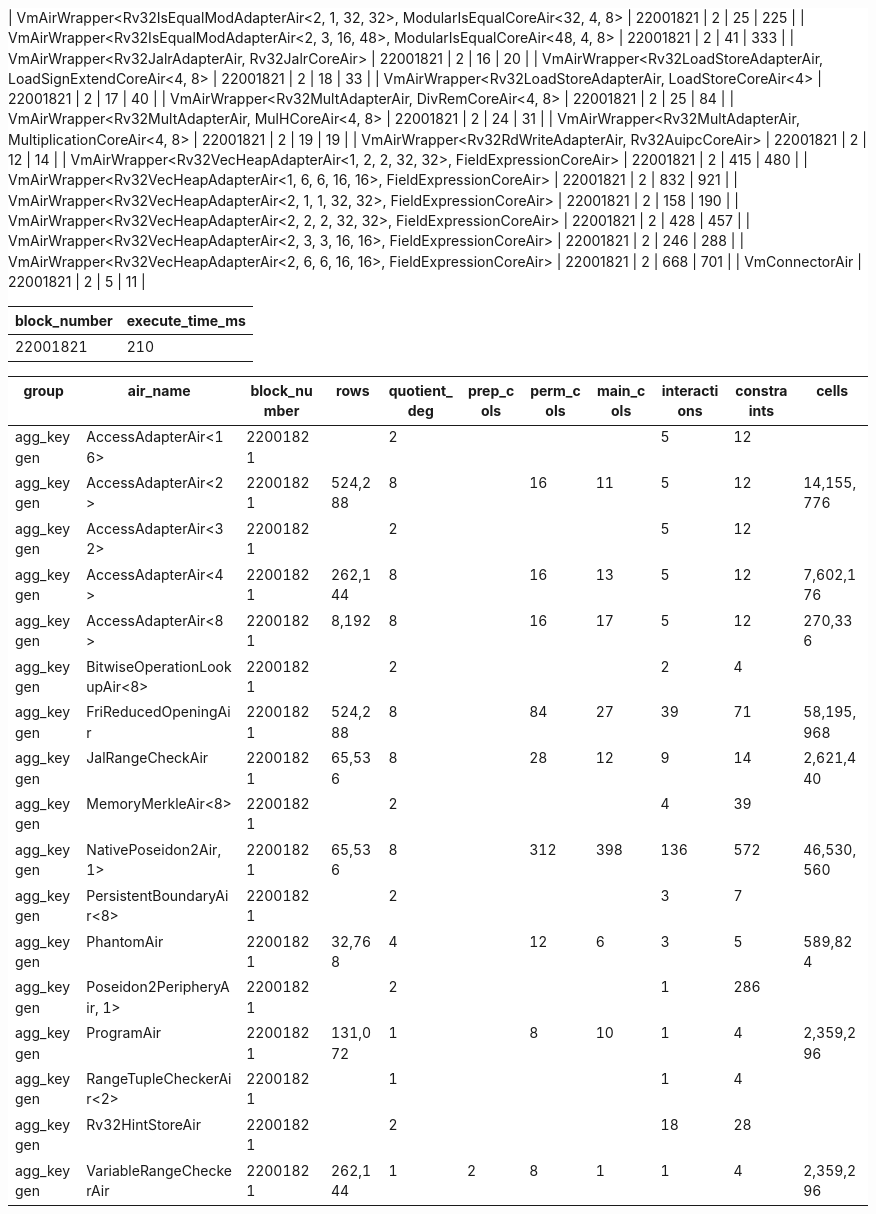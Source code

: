 | VmAirWrapper<Rv32IsEqualModAdapterAir<2, 1, 32, 32>, ModularIsEqualCoreAir<32, 4, 8> | 22001821 | 2 | 25 | 225 | 
| VmAirWrapper<Rv32IsEqualModAdapterAir<2, 3, 16, 48>, ModularIsEqualCoreAir<48, 4, 8> | 22001821 | 2 | 41 | 333 | 
| VmAirWrapper<Rv32JalrAdapterAir, Rv32JalrCoreAir> | 22001821 | 2 | 16 | 20 | 
| VmAirWrapper<Rv32LoadStoreAdapterAir, LoadSignExtendCoreAir<4, 8> | 22001821 | 2 | 18 | 33 | 
| VmAirWrapper<Rv32LoadStoreAdapterAir, LoadStoreCoreAir<4> | 22001821 | 2 | 17 | 40 | 
| VmAirWrapper<Rv32MultAdapterAir, DivRemCoreAir<4, 8> | 22001821 | 2 | 25 | 84 | 
| VmAirWrapper<Rv32MultAdapterAir, MulHCoreAir<4, 8> | 22001821 | 2 | 24 | 31 | 
| VmAirWrapper<Rv32MultAdapterAir, MultiplicationCoreAir<4, 8> | 22001821 | 2 | 19 | 19 | 
| VmAirWrapper<Rv32RdWriteAdapterAir, Rv32AuipcCoreAir> | 22001821 | 2 | 12 | 14 | 
| VmAirWrapper<Rv32VecHeapAdapterAir<1, 2, 2, 32, 32>, FieldExpressionCoreAir> | 22001821 | 2 | 415 | 480 | 
| VmAirWrapper<Rv32VecHeapAdapterAir<1, 6, 6, 16, 16>, FieldExpressionCoreAir> | 22001821 | 2 | 832 | 921 | 
| VmAirWrapper<Rv32VecHeapAdapterAir<2, 1, 1, 32, 32>, FieldExpressionCoreAir> | 22001821 | 2 | 158 | 190 | 
| VmAirWrapper<Rv32VecHeapAdapterAir<2, 2, 2, 32, 32>, FieldExpressionCoreAir> | 22001821 | 2 | 428 | 457 | 
| VmAirWrapper<Rv32VecHeapAdapterAir<2, 3, 3, 16, 16>, FieldExpressionCoreAir> | 22001821 | 2 | 246 | 288 | 
| VmAirWrapper<Rv32VecHeapAdapterAir<2, 6, 6, 16, 16>, FieldExpressionCoreAir> | 22001821 | 2 | 668 | 701 | 
| VmConnectorAir | 22001821 | 2 | 5 | 11 | 

| block_number | execute_time_ms |
| --- | --- |
| 22001821 | 210 | 

| group | air_name | block_number | rows | quotient_deg | prep_cols | perm_cols | main_cols | interactions | constraints | cells |
| --- | --- | --- | --- | --- | --- | --- | --- | --- | --- | --- |
| agg_keygen | AccessAdapterAir<16> | 22001821 |  | 2 |  |  |  | 5 | 12 |  | 
| agg_keygen | AccessAdapterAir<2> | 22001821 | 524,288 | 8 |  | 16 | 11 | 5 | 12 | 14,155,776 | 
| agg_keygen | AccessAdapterAir<32> | 22001821 |  | 2 |  |  |  | 5 | 12 |  | 
| agg_keygen | AccessAdapterAir<4> | 22001821 | 262,144 | 8 |  | 16 | 13 | 5 | 12 | 7,602,176 | 
| agg_keygen | AccessAdapterAir<8> | 22001821 | 8,192 | 8 |  | 16 | 17 | 5 | 12 | 270,336 | 
| agg_keygen | BitwiseOperationLookupAir<8> | 22001821 |  | 2 |  |  |  | 2 | 4 |  | 
| agg_keygen | FriReducedOpeningAir | 22001821 | 524,288 | 8 |  | 84 | 27 | 39 | 71 | 58,195,968 | 
| agg_keygen | JalRangeCheckAir | 22001821 | 65,536 | 8 |  | 28 | 12 | 9 | 14 | 2,621,440 | 
| agg_keygen | MemoryMerkleAir<8> | 22001821 |  | 2 |  |  |  | 4 | 39 |  | 
| agg_keygen | NativePoseidon2Air<BabyBearParameters>, 1> | 22001821 | 65,536 | 8 |  | 312 | 398 | 136 | 572 | 46,530,560 | 
| agg_keygen | PersistentBoundaryAir<8> | 22001821 |  | 2 |  |  |  | 3 | 7 |  | 
| agg_keygen | PhantomAir | 22001821 | 32,768 | 4 |  | 12 | 6 | 3 | 5 | 589,824 | 
| agg_keygen | Poseidon2PeripheryAir<BabyBearParameters>, 1> | 22001821 |  | 2 |  |  |  | 1 | 286 |  | 
| agg_keygen | ProgramAir | 22001821 | 131,072 | 1 |  | 8 | 10 | 1 | 4 | 2,359,296 | 
| agg_keygen | RangeTupleCheckerAir<2> | 22001821 |  | 1 |  |  |  | 1 | 4 |  | 
| agg_keygen | Rv32HintStoreAir | 22001821 |  | 2 |  |  |  | 18 | 28 |  | 
| agg_keygen | VariableRangeCheckerAir | 22001821 | 262,144 | 1 | 2 | 8 | 1 | 1 | 4 | 2,359,296 | 